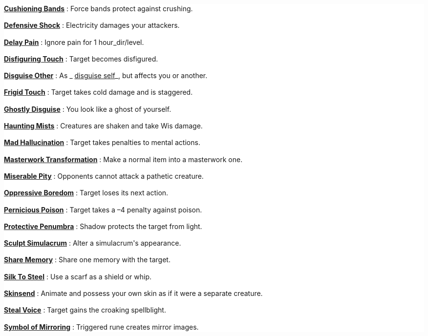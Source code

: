 **[Cushioning Bands](../ultimateMagic_dir/spells_dir/cushioningBands#_cushioning-bands)** : Force bands protect against crushing.

**[Defensive Shock](../ultimateMagic_dir/spells_dir/defensiveShock#_defensive-shock)** : Electricity damages your attackers.

**[Delay Pain](../ultimateMagic_dir/spells_dir/delayPain#_delay-pain)** : Ignore pain for 1 hour_dir/level.

**[Disfiguring Touch](../ultimateMagic_dir/spells_dir/disfiguringTouch#_disfiguring-touch-)** : Target becomes disfigured.

**[Disguise Other](../ultimateMagic_dir/spells_dir/disguiseOther#_disguise-other)** : As _ [disguise self](../_dir/spells_dir/disguiseSelf#_disguise-self)_, but affects you or another.

**[Frigid Touch](../ultimateMagic_dir/spells_dir/frigidTouch#_frigid-touch)** : Target takes cold damage and is staggered.

**[Ghostly Disguise](../ultimateMagic_dir/spells_dir/ghostlyDisguise#_ghostly-disguise)** : You look like a ghost of yourself.

**[Haunting Mists](../ultimateMagic_dir/spells_dir/hauntingMists#_haunting-mists)** : Creatures are shaken and take Wis damage.

**[Mad Hallucination](../ultimateMagic_dir/spells_dir/madHallucination#_mad-hallucination)** : Target takes penalties to mental actions.

**[Masterwork Transformation](../ultimateMagic_dir/spells_dir/masterworkTransformation#_masterwork-transformation)** : Make a normal item into a masterwork one.

**[Miserable Pity](../ultimateMagic_dir/spells_dir/miserablePity#_miserable-pity)** : Opponents cannot attack a pathetic creature.

**[Oppressive Boredom](../ultimateMagic_dir/spells_dir/oppressiveBoredom#_oppressive-boredom)** : Target loses its next action.

**[Pernicious Poison](../ultimateMagic_dir/spells_dir/perniciousPoison#_pernicious-poison)** : Target takes a –4 penalty against poison.

**[Protective Penumbra](../ultimateMagic_dir/spells_dir/protectivePenumbra#_protective-penumbra)** : Shadow protects the target from light.

**[Sculpt Simulacrum](../ultimateMagic_dir/spells_dir/sculptSimulacrum#_sculpt-simulacrum-)** : Alter a simulacrum's appearance.

**[Share Memory](../ultimateMagic_dir/spells_dir/shareMemory#_share-memory)** : Share one memory with the target.

**[Silk To Steel](../ultimateMagic_dir/spells_dir/silkToSteel#_silk-to-steel)** : Use a scarf as a shield or whip.

**[Skinsend](../ultimateMagic_dir/spells_dir/skinsend#_skinsend)** : Animate and possess your own skin as if it were a separate creature.

**[Steal Voice](../ultimateMagic_dir/spells_dir/stealVoice#_steal-voice)** : Target gains the croaking spellblight.

**[Symbol of Mirroring](../ultimateMagic_dir/spells_dir/symbolOfMirroring#_symbol-of-mirroring)** : Triggered rune creates mirror images.
